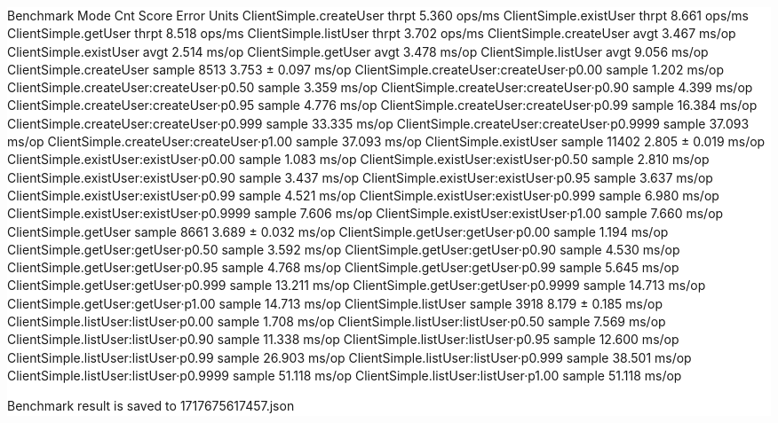 Benchmark                                     Mode    Cnt   Score   Error   Units
ClientSimple.createUser                      thrpt          5.360          ops/ms
ClientSimple.existUser                       thrpt          8.661          ops/ms
ClientSimple.getUser                         thrpt          8.518          ops/ms
ClientSimple.listUser                        thrpt          3.702          ops/ms
ClientSimple.createUser                       avgt          3.467           ms/op
ClientSimple.existUser                        avgt          2.514           ms/op
ClientSimple.getUser                          avgt          3.478           ms/op
ClientSimple.listUser                         avgt          9.056           ms/op
ClientSimple.createUser                     sample   8513   3.753 ± 0.097   ms/op
ClientSimple.createUser:createUser·p0.00    sample          1.202           ms/op
ClientSimple.createUser:createUser·p0.50    sample          3.359           ms/op
ClientSimple.createUser:createUser·p0.90    sample          4.399           ms/op
ClientSimple.createUser:createUser·p0.95    sample          4.776           ms/op
ClientSimple.createUser:createUser·p0.99    sample         16.384           ms/op
ClientSimple.createUser:createUser·p0.999   sample         33.335           ms/op
ClientSimple.createUser:createUser·p0.9999  sample         37.093           ms/op
ClientSimple.createUser:createUser·p1.00    sample         37.093           ms/op
ClientSimple.existUser                      sample  11402   2.805 ± 0.019   ms/op
ClientSimple.existUser:existUser·p0.00      sample          1.083           ms/op
ClientSimple.existUser:existUser·p0.50      sample          2.810           ms/op
ClientSimple.existUser:existUser·p0.90      sample          3.437           ms/op
ClientSimple.existUser:existUser·p0.95      sample          3.637           ms/op
ClientSimple.existUser:existUser·p0.99      sample          4.521           ms/op
ClientSimple.existUser:existUser·p0.999     sample          6.980           ms/op
ClientSimple.existUser:existUser·p0.9999    sample          7.606           ms/op
ClientSimple.existUser:existUser·p1.00      sample          7.660           ms/op
ClientSimple.getUser                        sample   8661   3.689 ± 0.032   ms/op
ClientSimple.getUser:getUser·p0.00          sample          1.194           ms/op
ClientSimple.getUser:getUser·p0.50          sample          3.592           ms/op
ClientSimple.getUser:getUser·p0.90          sample          4.530           ms/op
ClientSimple.getUser:getUser·p0.95          sample          4.768           ms/op
ClientSimple.getUser:getUser·p0.99          sample          5.645           ms/op
ClientSimple.getUser:getUser·p0.999         sample         13.211           ms/op
ClientSimple.getUser:getUser·p0.9999        sample         14.713           ms/op
ClientSimple.getUser:getUser·p1.00          sample         14.713           ms/op
ClientSimple.listUser                       sample   3918   8.179 ± 0.185   ms/op
ClientSimple.listUser:listUser·p0.00        sample          1.708           ms/op
ClientSimple.listUser:listUser·p0.50        sample          7.569           ms/op
ClientSimple.listUser:listUser·p0.90        sample         11.338           ms/op
ClientSimple.listUser:listUser·p0.95        sample         12.600           ms/op
ClientSimple.listUser:listUser·p0.99        sample         26.903           ms/op
ClientSimple.listUser:listUser·p0.999       sample         38.501           ms/op
ClientSimple.listUser:listUser·p0.9999      sample         51.118           ms/op
ClientSimple.listUser:listUser·p1.00        sample         51.118           ms/op

Benchmark result is saved to 1717675617457.json
